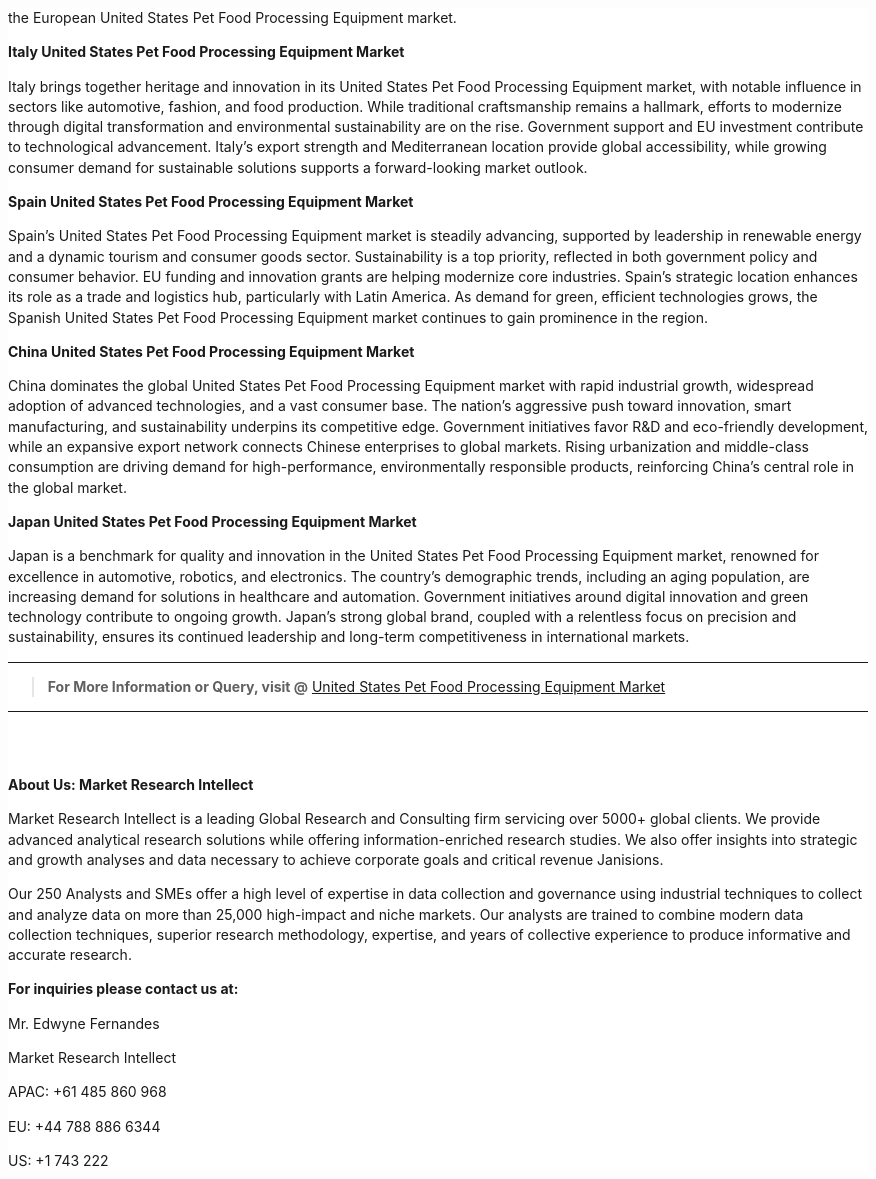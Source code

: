 the European United States Pet Food Processing Equipment market.</p><p class="" data-start="3840" data-end="4422"><strong data-start="3840" data-end="3861">Italy United States Pet Food Processing Equipment Market</strong></p><p class="" data-start="3840" data-end="4422">Italy brings together heritage and innovation in its United States Pet Food Processing Equipment market, with notable influence in sectors like automotive, fashion, and food production. While traditional craftsmanship remains a hallmark, efforts to modernize through digital transformation and environmental sustainability are on the rise. Government support and EU investment contribute to technological advancement. Italy&rsquo;s export strength and Mediterranean location provide global accessibility, while growing consumer demand for sustainable solutions supports a forward-looking market outlook.</p><p class="" data-start="4424" data-end="4975"><strong data-start="4424" data-end="4445">Spain United States Pet Food Processing Equipment Market</strong></p><p class="" data-start="4424" data-end="4975">Spain&rsquo;s United States Pet Food Processing Equipment market is steadily advancing, supported by leadership in renewable energy and a dynamic tourism and consumer goods sector. Sustainability is a top priority, reflected in both government policy and consumer behavior. EU funding and innovation grants are helping modernize core industries. Spain&rsquo;s strategic location enhances its role as a trade and logistics hub, particularly with Latin America. As demand for green, efficient technologies grows, the Spanish United States Pet Food Processing Equipment market continues to gain prominence in the region.</p><p class="" data-start="4977" data-end="5589"><strong data-start="4977" data-end="4998">China United States Pet Food Processing Equipment Market</strong></p><p class="" data-start="4977" data-end="5589">China dominates the global United States Pet Food Processing Equipment market with rapid industrial growth, widespread adoption of advanced technologies, and a vast consumer base. The nation&rsquo;s aggressive push toward innovation, smart manufacturing, and sustainability underpins its competitive edge. Government initiatives favor R&amp;D and eco-friendly development, while an expansive export network connects Chinese enterprises to global markets. Rising urbanization and middle-class consumption are driving demand for high-performance, environmentally responsible products, reinforcing China&rsquo;s central role in the global market.</p><p class="" data-start="5591" data-end="6162"><strong data-start="5591" data-end="5612">Japan United States Pet Food Processing Equipment Market</strong></p><p class="" data-start="5591" data-end="6162">Japan is a benchmark for quality and innovation in the United States Pet Food Processing Equipment market, renowned for excellence in automotive, robotics, and electronics. The country&rsquo;s demographic trends, including an aging population, are increasing demand for solutions in healthcare and automation. Government initiatives around digital innovation and green technology contribute to ongoing growth. Japan&rsquo;s strong global brand, coupled with a relentless focus on precision and sustainability, ensures its continued leadership and long-term competitiveness in international markets.</p><hr /><blockquote><p><span class="font-[700]"><strong>For More Information or Query, visit&nbsp;@</strong>&nbsp;</span><span class="font-[700]"><a href="https://www.marketresearchintellect.com/product/pet-food-processing-equipment-market-size-and-forecast/?utm_source=Linkedin&utm_medium=019" target="_blank" data-tracking-control-name="article-ssr-frontend-pulse_little-text-block" data-tracking-will-navigate="" data-test-link="">United States Pet Food Processing Equipment Market</a></span></p></blockquote><hr /><h3>&nbsp;</h3><p><strong><span class="font-[700]">About Us: Market Research Intellect</span></strong></p><p><span class="">Market Research Intellect is a leading Global Research and Consulting firm servicing over 5000+ global clients. We provide advanced analytical research solutions while offering information-enriched research studies.&nbsp;</span>We also offer insights into strategic and growth analyses and data necessary to achieve corporate goals and critical revenue Janisions.</p><p><span class="">Our 250 Analysts and SMEs offer a high level of expertise in data collection and governance using industrial techniques to collect and analyze data on more than 25,000 high-impact and niche markets. Our analysts are trained to combine modern data collection techniques, superior research methodology, expertise, and years of collective experience to produce informative and accurate research.</span></p><p><strong>For inquiries please contact us at:</strong></p><p>Mr. Edwyne Fernandes</p><p>Market Research Intellect</p><p>APAC: +61 485 860 968</p><p>EU: +44 788 886 6344</p><p>US: +1 743 222